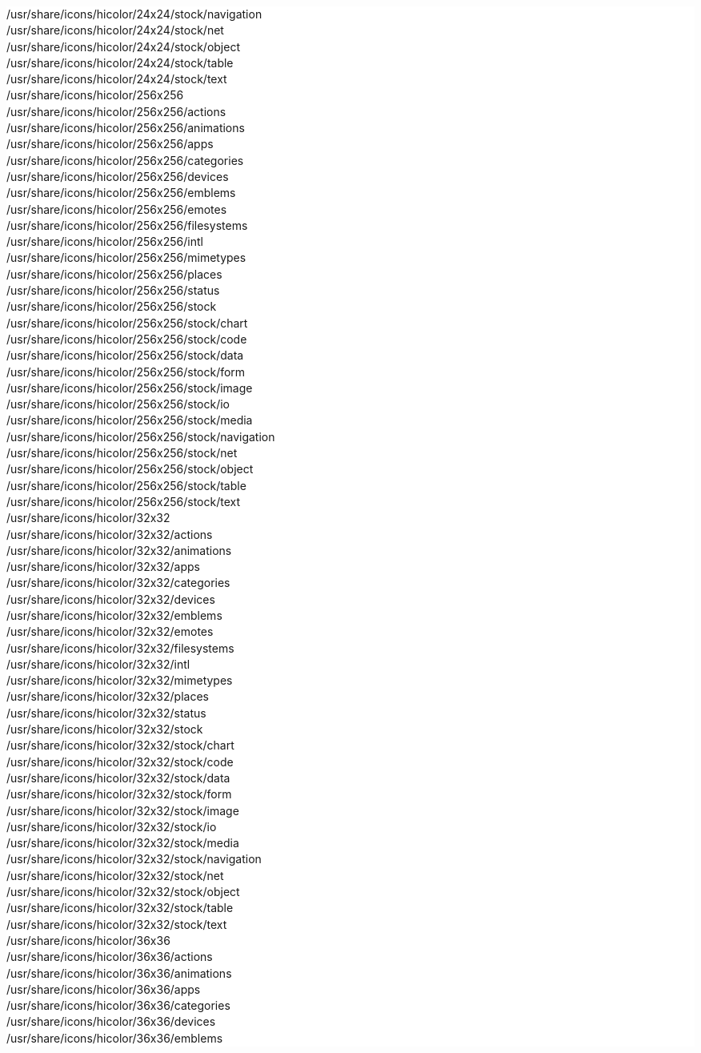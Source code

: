 /usr/share/icons/hicolor/24x24/stock/navigation  
/usr/share/icons/hicolor/24x24/stock/net  
/usr/share/icons/hicolor/24x24/stock/object  
/usr/share/icons/hicolor/24x24/stock/table  
/usr/share/icons/hicolor/24x24/stock/text  
/usr/share/icons/hicolor/256x256  
/usr/share/icons/hicolor/256x256/actions  
/usr/share/icons/hicolor/256x256/animations  
/usr/share/icons/hicolor/256x256/apps  
/usr/share/icons/hicolor/256x256/categories  
/usr/share/icons/hicolor/256x256/devices  
/usr/share/icons/hicolor/256x256/emblems  
/usr/share/icons/hicolor/256x256/emotes  
/usr/share/icons/hicolor/256x256/filesystems  
/usr/share/icons/hicolor/256x256/intl  
/usr/share/icons/hicolor/256x256/mimetypes  
/usr/share/icons/hicolor/256x256/places  
/usr/share/icons/hicolor/256x256/status  
/usr/share/icons/hicolor/256x256/stock  
/usr/share/icons/hicolor/256x256/stock/chart  
/usr/share/icons/hicolor/256x256/stock/code  
/usr/share/icons/hicolor/256x256/stock/data  
/usr/share/icons/hicolor/256x256/stock/form  
/usr/share/icons/hicolor/256x256/stock/image  
/usr/share/icons/hicolor/256x256/stock/io  
/usr/share/icons/hicolor/256x256/stock/media  
/usr/share/icons/hicolor/256x256/stock/navigation  
/usr/share/icons/hicolor/256x256/stock/net  
/usr/share/icons/hicolor/256x256/stock/object  
/usr/share/icons/hicolor/256x256/stock/table  
/usr/share/icons/hicolor/256x256/stock/text  
/usr/share/icons/hicolor/32x32  
/usr/share/icons/hicolor/32x32/actions  
/usr/share/icons/hicolor/32x32/animations  
/usr/share/icons/hicolor/32x32/apps  
/usr/share/icons/hicolor/32x32/categories  
/usr/share/icons/hicolor/32x32/devices  
/usr/share/icons/hicolor/32x32/emblems  
/usr/share/icons/hicolor/32x32/emotes  
/usr/share/icons/hicolor/32x32/filesystems  
/usr/share/icons/hicolor/32x32/intl  
/usr/share/icons/hicolor/32x32/mimetypes  
/usr/share/icons/hicolor/32x32/places  
/usr/share/icons/hicolor/32x32/status  
/usr/share/icons/hicolor/32x32/stock  
/usr/share/icons/hicolor/32x32/stock/chart  
/usr/share/icons/hicolor/32x32/stock/code  
/usr/share/icons/hicolor/32x32/stock/data  
/usr/share/icons/hicolor/32x32/stock/form  
/usr/share/icons/hicolor/32x32/stock/image  
/usr/share/icons/hicolor/32x32/stock/io  
/usr/share/icons/hicolor/32x32/stock/media  
/usr/share/icons/hicolor/32x32/stock/navigation  
/usr/share/icons/hicolor/32x32/stock/net  
/usr/share/icons/hicolor/32x32/stock/object  
/usr/share/icons/hicolor/32x32/stock/table  
/usr/share/icons/hicolor/32x32/stock/text  
/usr/share/icons/hicolor/36x36  
/usr/share/icons/hicolor/36x36/actions  
/usr/share/icons/hicolor/36x36/animations  
/usr/share/icons/hicolor/36x36/apps  
/usr/share/icons/hicolor/36x36/categories  
/usr/share/icons/hicolor/36x36/devices  
/usr/share/icons/hicolor/36x36/emblems  